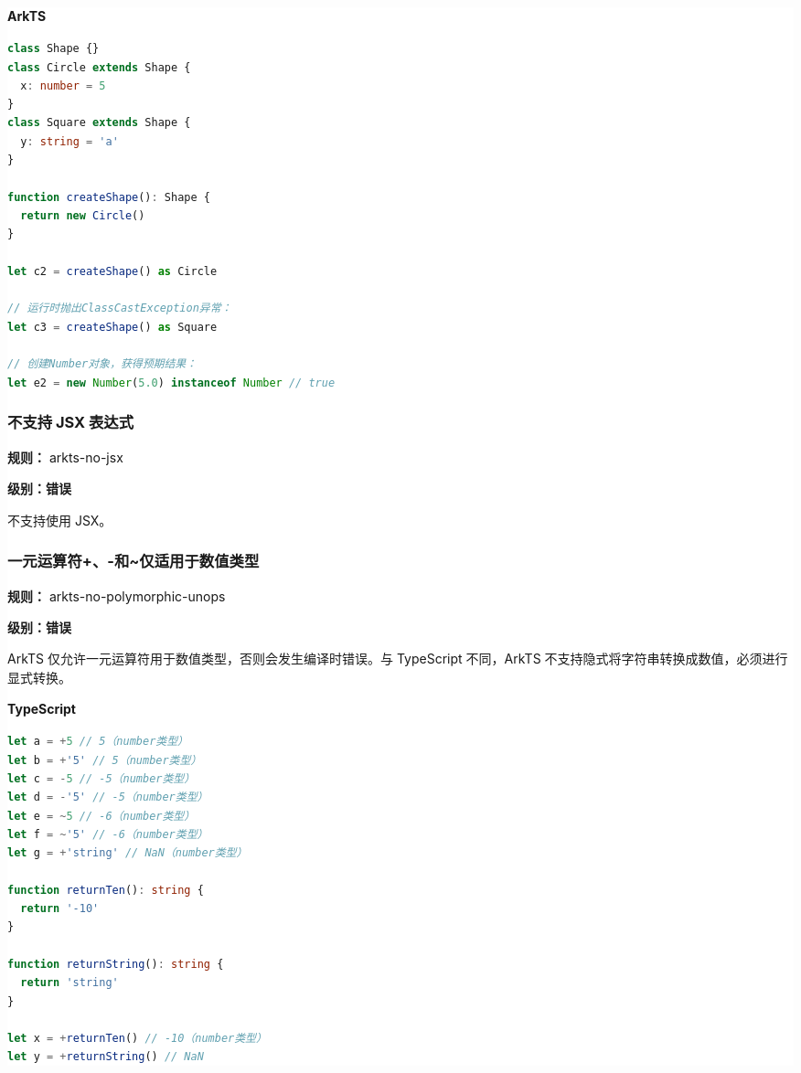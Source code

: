 **ArkTS**

```ts
class Shape {}
class Circle extends Shape {
  x: number = 5
}
class Square extends Shape {
  y: string = 'a'
}

function createShape(): Shape {
  return new Circle()
}

let c2 = createShape() as Circle

// 运行时抛出ClassCastException异常：
let c3 = createShape() as Square

// 创建Number对象，获得预期结果：
let e2 = new Number(5.0) instanceof Number // true
```

### 不支持 JSX 表达式

**规则：** arkts-no-jsx

**级别：错误**

不支持使用 JSX。

### 一元运算符+、-和~仅适用于数值类型

**规则：** arkts-no-polymorphic-unops

**级别：错误**

ArkTS 仅允许一元运算符用于数值类型，否则会发生编译时错误。与 TypeScript 不同，ArkTS 不支持隐式将字符串转换成数值，必须进行显式转换。

**TypeScript**

```ts
let a = +5 // 5（number类型）
let b = +'5' // 5（number类型）
let c = -5 // -5（number类型）
let d = -'5' // -5（number类型）
let e = ~5 // -6（number类型）
let f = ~'5' // -6（number类型）
let g = +'string' // NaN（number类型）

function returnTen(): string {
  return '-10'
}

function returnString(): string {
  return 'string'
}

let x = +returnTen() // -10（number类型）
let y = +returnString() // NaN
```
